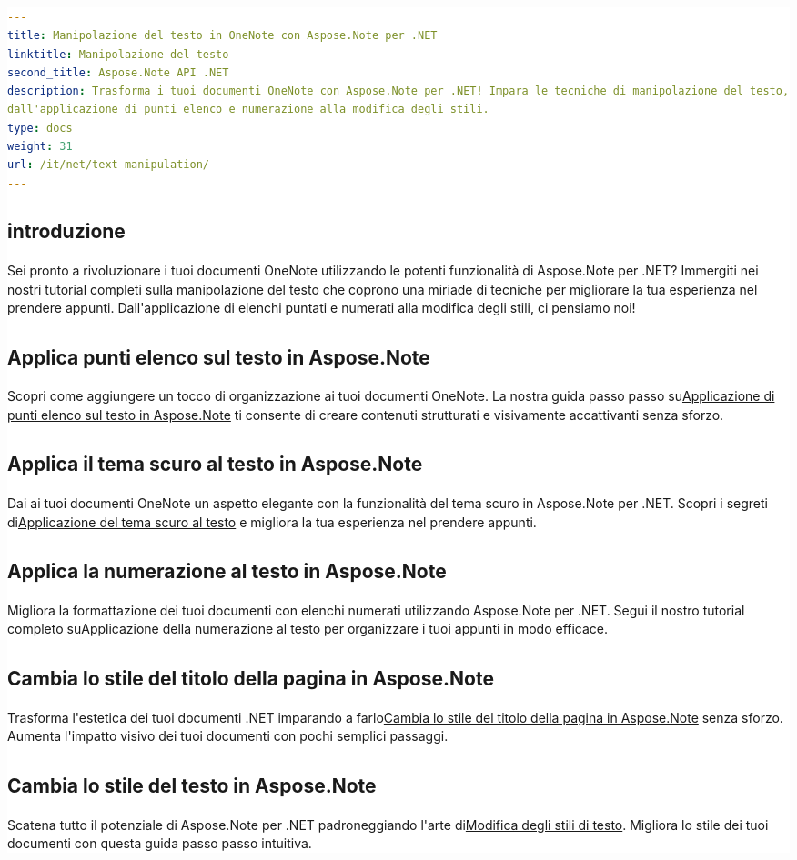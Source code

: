```yaml
---
title: Manipolazione del testo in OneNote con Aspose.Note per .NET
linktitle: Manipolazione del testo
second_title: Aspose.Note API .NET
description: Trasforma i tuoi documenti OneNote con Aspose.Note per .NET! Impara le tecniche di manipolazione del testo, dall'applicazione di punti elenco e numerazione alla modifica degli stili.
type: docs
weight: 31
url: /it/net/text-manipulation/
---
```


## introduzione

Sei pronto a rivoluzionare i tuoi documenti OneNote utilizzando le potenti funzionalità di Aspose.Note per .NET? Immergiti nei nostri tutorial completi sulla manipolazione del testo che coprono una miriade di tecniche per migliorare la tua esperienza nel prendere appunti. Dall'applicazione di elenchi puntati e numerati alla modifica degli stili, ci pensiamo noi!

## Applica punti elenco sul testo in Aspose.Note

 Scopri come aggiungere un tocco di organizzazione ai tuoi documenti OneNote. La nostra guida passo passo su[Applicazione di punti elenco sul testo in Aspose.Note](./apply-bullets-on-text/) ti consente di creare contenuti strutturati e visivamente accattivanti senza sforzo.

## Applica il tema scuro al testo in Aspose.Note

 Dai ai tuoi documenti OneNote un aspetto elegante con la funzionalità del tema scuro in Aspose.Note per .NET. Scopri i segreti di[Applicazione del tema scuro al testo](./apply-dark-theme-text/) e migliora la tua esperienza nel prendere appunti.

## Applica la numerazione al testo in Aspose.Note

 Migliora la formattazione dei tuoi documenti con elenchi numerati utilizzando Aspose.Note per .NET. Segui il nostro tutorial completo su[Applicazione della numerazione al testo](./apply-numbering-on-text/) per organizzare i tuoi appunti in modo efficace.

## Cambia lo stile del titolo della pagina in Aspose.Note

 Trasforma l'estetica dei tuoi documenti .NET imparando a farlo[Cambia lo stile del titolo della pagina in Aspose.Note](./change-page-title-style/) senza sforzo. Aumenta l'impatto visivo dei tuoi documenti con pochi semplici passaggi.

## Cambia lo stile del testo in Aspose.Note

 Scatena tutto il potenziale di Aspose.Note per .NET padroneggiando l'arte di[Modifica degli stili di testo](./change-text-style/). Migliora lo stile dei tuoi documenti con questa guida passo passo intuitiva.
